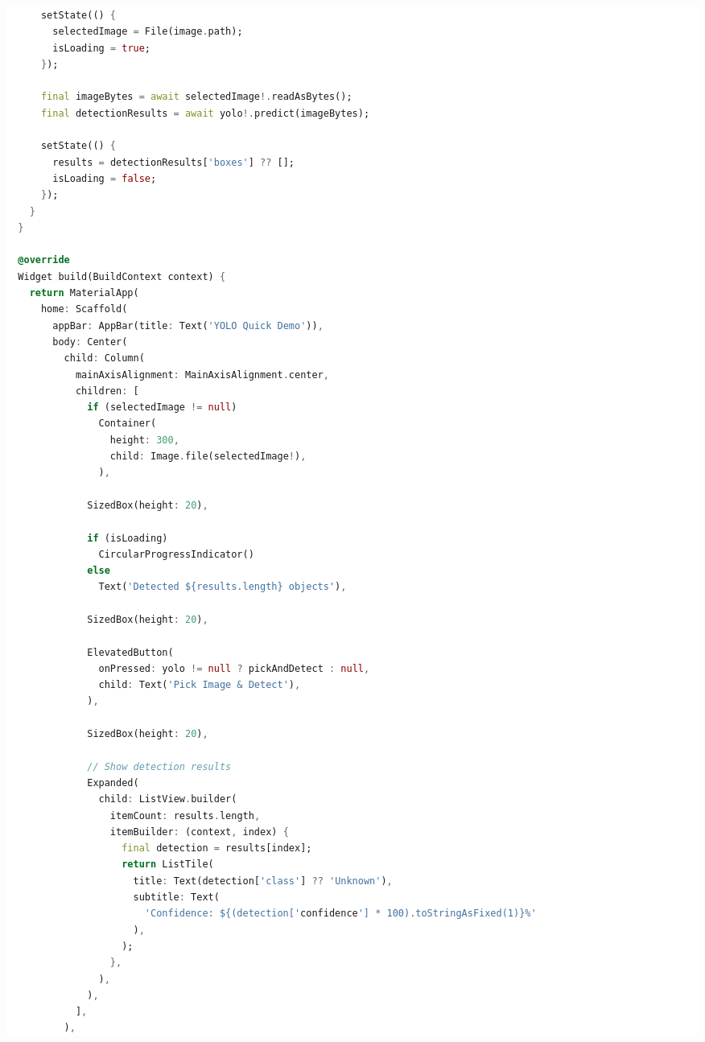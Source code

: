 ```dart
      setState(() {
        selectedImage = File(image.path);
        isLoading = true;
      });

      final imageBytes = await selectedImage!.readAsBytes();
      final detectionResults = await yolo!.predict(imageBytes);

      setState(() {
        results = detectionResults['boxes'] ?? [];
        isLoading = false;
      });
    }
  }

  @override
  Widget build(BuildContext context) {
    return MaterialApp(
      home: Scaffold(
        appBar: AppBar(title: Text('YOLO Quick Demo')),
        body: Center(
          child: Column(
            mainAxisAlignment: MainAxisAlignment.center,
            children: [
              if (selectedImage != null)
                Container(
                  height: 300,
                  child: Image.file(selectedImage!),
                ),

              SizedBox(height: 20),

              if (isLoading)
                CircularProgressIndicator()
              else
                Text('Detected ${results.length} objects'),

              SizedBox(height: 20),

              ElevatedButton(
                onPressed: yolo != null ? pickAndDetect : null,
                child: Text('Pick Image & Detect'),
              ),

              SizedBox(height: 20),

              // Show detection results
              Expanded(
                child: ListView.builder(
                  itemCount: results.length,
                  itemBuilder: (context, index) {
                    final detection = results[index];
                    return ListTile(
                      title: Text(detection['class'] ?? 'Unknown'),
                      subtitle: Text(
                        'Confidence: ${(detection['confidence'] * 100).toStringAsFixed(1)}%'
                      ),
                    );
                  },
                ),
              ),
            ],
          ),
```